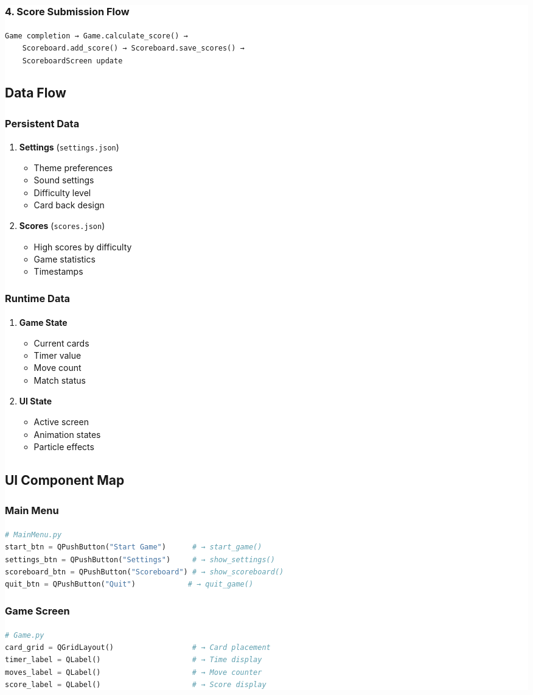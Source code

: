 ### 4. Score Submission Flow
```
Game completion → Game.calculate_score() → 
    Scoreboard.add_score() → Scoreboard.save_scores() → 
    ScoreboardScreen update
```

## Data Flow

### Persistent Data
1. **Settings** (`settings.json`)
   - Theme preferences
   - Sound settings
   - Difficulty level
   - Card back design

2. **Scores** (`scores.json`)
   - High scores by difficulty
   - Game statistics
   - Timestamps

### Runtime Data
1. **Game State**
   - Current cards
   - Timer value
   - Move count
   - Match status

2. **UI State**
   - Active screen
   - Animation states
   - Particle effects

## UI Component Map

### Main Menu
```python
# MainMenu.py
start_btn = QPushButton("Start Game")      # → start_game()
settings_btn = QPushButton("Settings")     # → show_settings()
scoreboard_btn = QPushButton("Scoreboard") # → show_scoreboard()
quit_btn = QPushButton("Quit")            # → quit_game()
```

### Game Screen
```python
# Game.py
card_grid = QGridLayout()                  # → Card placement
timer_label = QLabel()                     # → Time display
moves_label = QLabel()                     # → Move counter
score_label = QLabel()                     # → Score display
```
